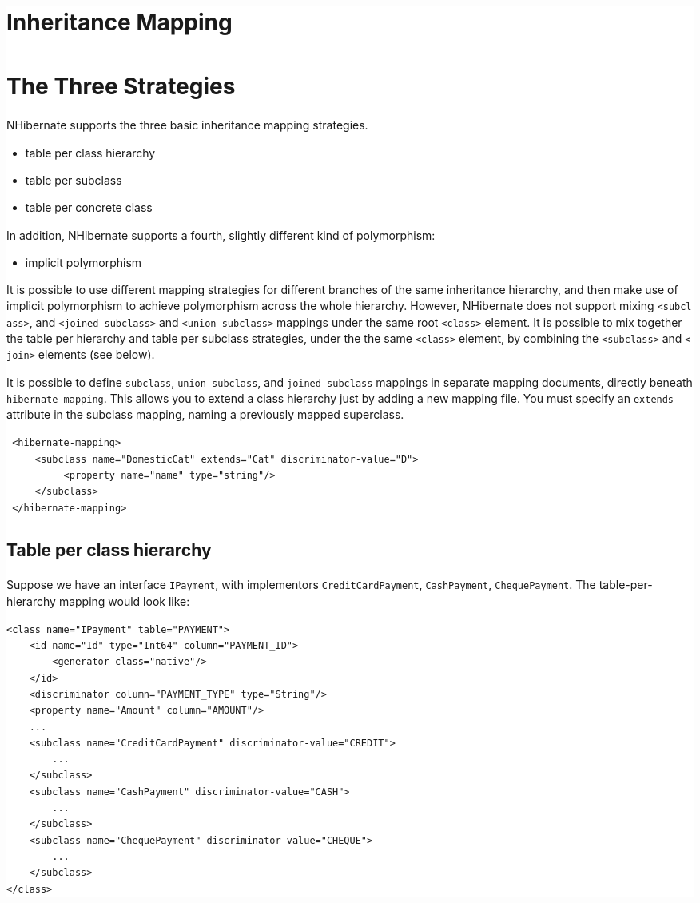 # Inheritance Mapping

# The Three Strategies

NHibernate supports the three basic inheritance mapping strategies.

  - table per class hierarchy

  - table per subclass

  - table per concrete class

In addition, NHibernate supports a fourth, slightly different kind of
polymorphism:

  - implicit polymorphism

It is possible to use different mapping strategies for different
branches of the same inheritance hierarchy, and then make use of
implicit polymorphism to achieve polymorphism across the whole
hierarchy. However, NHibernate does not support mixing `<subclass>`, and
`<joined-subclass>` and `<union-subclass>` mappings under the same root
`<class>` element. It is possible to mix together the table per
hierarchy and table per subclass strategies, under the the same
`<class>` element, by combining the `<subclass>` and `<join>` elements
(see below).

It is possible to define `subclass`, `union-subclass`, and
`joined-subclass` mappings in separate mapping documents, directly
beneath `hibernate-mapping`. This allows you to extend a class hierarchy
just by adding a new mapping file. You must specify an `extends`
attribute in the subclass mapping, naming a previously mapped
superclass.

``` 
 <hibernate-mapping>
     <subclass name="DomesticCat" extends="Cat" discriminator-value="D">
          <property name="name" type="string"/>
     </subclass>
 </hibernate-mapping>
```

## Table per class hierarchy

Suppose we have an interface `IPayment`, with implementors
`CreditCardPayment`, `CashPayment`, `ChequePayment`. The
table-per-hierarchy mapping would look like:

    <class name="IPayment" table="PAYMENT">
        <id name="Id" type="Int64" column="PAYMENT_ID">
            <generator class="native"/>
        </id>
        <discriminator column="PAYMENT_TYPE" type="String"/>
        <property name="Amount" column="AMOUNT"/>
        ...
        <subclass name="CreditCardPayment" discriminator-value="CREDIT">
            ...
        </subclass>
        <subclass name="CashPayment" discriminator-value="CASH">
            ...
        </subclass>
        <subclass name="ChequePayment" discriminator-value="CHEQUE">
            ...
        </subclass>
    </class>
